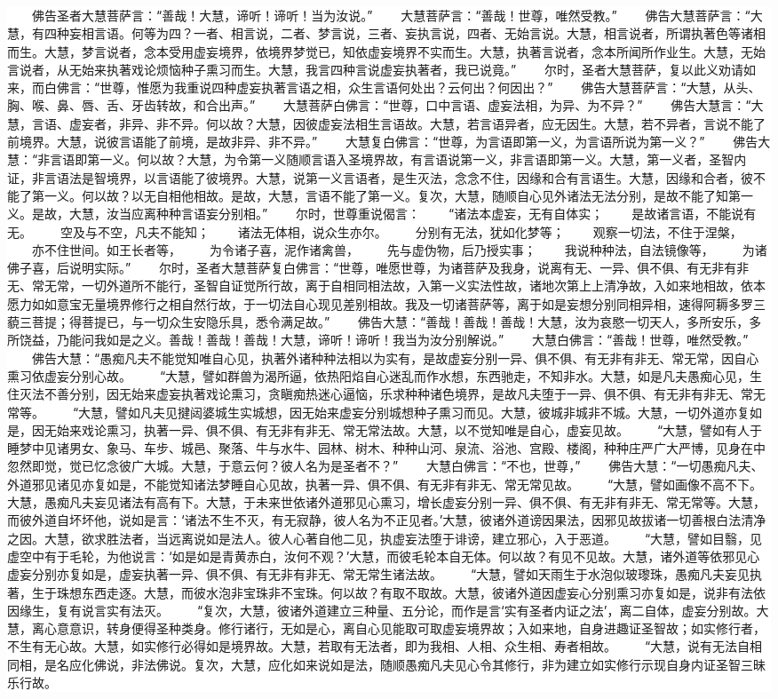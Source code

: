 　　佛告圣者大慧菩萨言：“善哉！大慧，谛听！谛听！当为汝说。”
　　大慧菩萨言：“善哉！世尊，唯然受教。”
　　佛告大慧菩萨言：“大慧，有四种妄相言语。何等为四？一者、相言说，二者、梦言说，三者、妄执言说，四者、无始言说。大慧，相言说者，所谓执著色等诸相而生。大慧，梦言说者，念本受用虚妄境界，依境界梦觉已，知依虚妄境界不实而生。大慧，执著言说者，念本所闻所作业生。大慧，无始言说者，从无始来执著戏论烦恼种子熏习而生。大慧，我言四种言说虚妄执著者，我已说竟。”
　　尔时，圣者大慧菩萨，复以此义劝请如来，而白佛言：“世尊，惟愿为我重说四种虚妄执著言语之相，众生言语何处出？云何出？何因出？”
　　佛告大慧菩萨言：“大慧，从头、胸、喉、鼻、唇、舌、牙齿转故，和合出声。”
　　大慧菩萨白佛言：“世尊，口中言语、虚妄法相，为异、为不异？”
　　佛告大慧言：“大慧，言语、虚妄者，非异、非不异。何以故？大慧，因彼虚妄法相生言语故。大慧，若言语异者，应无因生。大慧，若不异者，言说不能了前境界。大慧，说彼言语能了前境，是故非异、非不异。”
　　大慧复白佛言：“世尊，为言语即第一义，为言语所说为第一义？”
　　佛告大慧：“非言语即第一义。何以故？大慧，为令第一义随顺言语入圣境界故，有言语说第一义，非言语即第一义。大慧，第一义者，圣智内证，非言语法是智境界，以言语能了彼境界。大慧，说第一义言语者，是生灭法，念念不住，因缘和合有言语生。大慧，因缘和合者，彼不能了第一义。何以故？以无自相他相故。是故，大慧，言语不能了第一义。复次，大慧，随顺自心见外诸法无法分别，是故不能了知第一义。是故，大慧，汝当应离种种言语妄分别相。”
　　尔时，世尊重说偈言：
　　“诸法本虚妄，无有自体实；
　　是故诸言语，不能说有无。
　　空及与不空，凡夫不能知；
　　诸法无体相，说众生亦尔。
　　分别有无法，犹如化梦等；
　　观察一切法，不住于涅槃，
　　亦不住世间。如王长者等，
　　为令诸子喜，泥作诸禽兽，
　　先与虚伪物，后乃授实事；
　　我说种种法，自法镜像等，
　　为诸佛子喜，后说明实际。”
　　尔时，圣者大慧菩萨复白佛言：“世尊，唯愿世尊，为诸菩萨及我身，说离有无、一异、俱不俱、有无非有非无、常无常，一切外道所不能行，圣智自证觉所行故，离于自相同相法故，入第一义实法性故，诸地次第上上清净故，入如来地相故，依本愿力如如意宝无量境界修行之相自然行故，于一切法自心现见差别相故。我及一切诸菩萨等，离于如是妄想分别同相异相，速得阿耨多罗三藐三菩提；得菩提已，与一切众生安隐乐具，悉令满足故。”
　　佛告大慧：“善哉！善哉！善哉！大慧，汝为哀愍一切天人，多所安乐，多所饶益，乃能问我如是之义。善哉！善哉！善哉！大慧，谛听！谛听！我当为汝分别解说。”
　　大慧白佛言：“善哉！世尊，唯然受教。”
　　佛告大慧：“愚痴凡夫不能觉知唯自心见，执著外诸种种法相以为实有，是故虚妄分别一异、俱不俱、有无非有非无、常无常，因自心熏习依虚妄分别心故。
　　“大慧，譬如群兽为渴所逼，依热阳焰自心迷乱而作水想，东西驰走，不知非水。大慧，如是凡夫愚痴心见，生住灭法不善分别，因无始来虚妄执著戏论熏习，贪瞋痴热迷心逼恼，乐求种种诸色境界，是故凡夫堕于一异、俱不俱、有无非有非无、常无常等。
　　“大慧，譬如凡夫见揵闼婆城生实城想，因无始来虚妄分别城想种子熏习而见。大慧，彼城非城非不城。大慧，一切外道亦复如是，因无始来戏论熏习，执著一异、俱不俱、有无非有非无、常无常法故。大慧，以不觉知唯是自心，虚妄见故。
　　“大慧，譬如有人于睡梦中见诸男女、象马、车步、城邑、聚落、牛与水牛、园林、树木、种种山河、泉流、浴池、宫殿、楼阁，种种庄严广大严博，见身在中忽然即觉，觉已忆念彼广大城。大慧，于意云何？彼人名为是圣者不？”
　　大慧白佛言：“不也，世尊，”
　　佛告大慧：“一切愚痴凡夫、外道邪见诸见亦复如是，不能觉知诸法梦睡自心见故，执著一异、俱不俱、有无非有非无、常无常见故。
　　“大慧，譬如画像不高不下。大慧，愚痴凡夫妄见诸法有高有下。大慧，于未来世依诸外道邪见心熏习，增长虚妄分别一异、俱不俱、有无非有非无、常无常等。大慧，而彼外道自坏坏他，说如是言：‘诸法不生不灭，有无寂静，彼人名为不正见者。’大慧，彼诸外道谤因果法，因邪见故拔诸一切善根白法清净之因。大慧，欲求胜法者，当远离说如是法人。彼人心著自他二见，执虚妄法堕于诽谤，建立邪心，入于恶道。
　　“大慧，譬如目翳，见虚空中有于毛轮，为他说言：‘如是如是青黄赤白，汝何不观？’大慧，而彼毛轮本自无体。何以故？有见不见故。大慧，诸外道等依邪见心虚妄分别亦复如是，虚妄执著一异、俱不俱、有无非有非无、常无常生诸法故。
　　“大慧，譬如天雨生于水泡似玻瓈珠，愚痴凡夫妄见执著，生于珠想东西走逐。大慧，而彼水泡非宝珠非不宝珠。何以故？有取不取故。大慧，彼诸外道因虚妄心分别熏习亦复如是，说非有法依因缘生，复有说言实有法灭。
　　“复次，大慧，彼诸外道建立三种量、五分论，而作是言‘实有圣者内证之法’，离二自体，虚妄分别故。大慧，离心意意识，转身便得圣种类身。修行诸行，无如是心，离自心见能取可取虚妄境界故；入如来地，自身进趣证圣智故；如实修行者，不生有无心故。大慧，如实修行必得如是境界故。大慧，若取有无法者，即为我相、人相、众生相、寿者相故。
　　“大慧，说有无法自相同相，是名应化佛说，非法佛说。复次，大慧，应化如来说如是法，随顺愚痴凡夫见心令其修行，非为建立如实修行示现自身内证圣智三昧乐行故。
